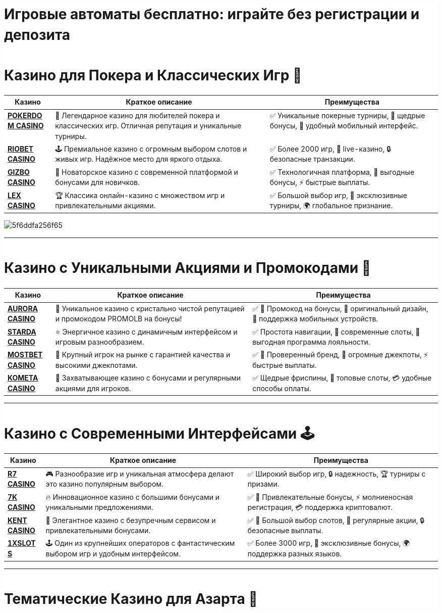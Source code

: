 # Игровые автоматы бесплатно: играйте без регистрации и депозита
# Казино для Покера и Классических Игр 🎲

| Казино          | Краткое описание                                                                                           | Преимущества                                                                                   |
|------------------|-----------------------------------------------------------------------------------------------------------|-----------------------------------------------------------------------------------------------|
| [**POKERDOM CASINO**](https://brandplay.link/Bxg7SC7H) | 🌟 Легендарное казино для любителей покера и классических игр. Отличная репутация и уникальные турниры. | ✅ Уникальные покерные турниры, 🎁 щедрые бонусы, 📱 удобный мобильный интерфейс.             |
| [**RIOBET CASINO**](https://brandplay.link/dtx89f2L)   | 🕹️ Премиальное казино с огромным выбором слотов и живых игр. Надёжное место для яркого отдыха.  | ✅ Более 2000 игр, 🎰 live-казино, 🔒 безопасные транзакции.                                 |
| [**GIZBO CASINO**](https://gizbo-tea02.com/c8e962e89)  | 🚀 Новаторское казино с современной платформой и бонусами для новичков.                          | ✅ Технологичная платформа, 🤑 выгодные бонусы, ⚡ быстрые выплаты.                          |
| [**LEX CASINO**](https://brandplay.link/2HFTmBc8)      | 🏆 Классика онлайн-казино с множеством игр и привлекательными акциями.                          | ✅ Большой выбор игр, 💎 эксклюзивные турниры, 🌍 глобальное признание.                      |

![5f6ddfa256f65](https://github.com/user-attachments/assets/537d32a5-0407-4a84-9b60-a41e8c08910b)

---

# Казино с Уникальными Акциями и Промокодами 🌌

| Казино          | Краткое описание                                                                                           | Преимущества                                                                                   |
|------------------|-----------------------------------------------------------------------------------------------------------|-----------------------------------------------------------------------------------------------|
| [**AURORA CASINO**](https://10trafic-stat2.com/click/668546566bcc6313411604c7/6766/15114/subaccount?promocode=PROMOLB) | 🌌 Уникальное казино с кристально чистой репутацией и промокодом PROMOLB на бонусы!            | ✅ 🎁 Промокод на бонусы, 🌟 оригинальный дизайн, 📱 поддержка мобильных устройств.         |
| [**STARDA CASINO**](https://brandplay.link/cpFQbWKn)   | ⭐ Энергичное казино с динамичным интерфейсом и игровым разнообразием.                         | ✅ Простота навигации, 🎰 современные слоты, 💼 выгодная программа лояльности.              |
| [**MOSTBET CASINO**](https://ktbtis024ifqfn0mst.com/beQs) | 🎯 Крупный игрок на рынке с гарантией качества и высокими джекпотами.                           | ✅ 🏅 Проверенный бренд, 💸 огромные джекпоты, ⚡ быстрые выплаты.                           |
| [**KOMETA CASINO**](https://brandplay.link/tLG15CCb)   | 🌠 Захватывающее казино с бонусами и регулярными акциями для игроков.                           | ✅ Щедрые фриспины, 🎰 топовые слоты, 💳 удобные способы оплаты.                            |

---

# Казино с Современными Интерфейсами 🕹️

| Казино          | Краткое описание                                                                                           | Преимущества                                                                                   |
|------------------|-----------------------------------------------------------------------------------------------------------|-----------------------------------------------------------------------------------------------|
| [**R7 CASINO**](https://brandplay.link/zPmNmTWG)       | 🎮 Разнообразие игр и уникальная атмосфера делают это казино популярным выбором.                 | ✅ Широкий выбор игр, 🔒 надежность, 🏆 турниры с призами.                                   |
| [**7K CASINO**](https://brandplay.link/dd46bNgD)       | 🔥 Инновационное казино с большими бонусами и уникальными предложениями.                        | ✅ 🎁 Привлекательные бонусы, ⚡ молниеносная регистрация, 💳 поддержка криптовалют.        |
| [**KENT CASINO**](https://brandplay.link/tj7BwCb4)     | 🏰 Элегантное казино с безупречным сервисом и привлекательными бонусами.                        | ✅ 🎰 Большой выбор слотов, 🌟 регулярные акции, 🔒 безопасные выплаты.                     |
| [**1XSLOTS**](https://brandplay.link/R4xfxqdm)         | 🕹️ Один из крупнейших операторов с фантастическим выбором игр и удобным интерфейсом.            | ✅ Более 3000 игр, 🎁 эксклюзивные бонусы, 🌍 поддержка разных языков.                      |

---

# Тематические Казино для Азарта 🎨
